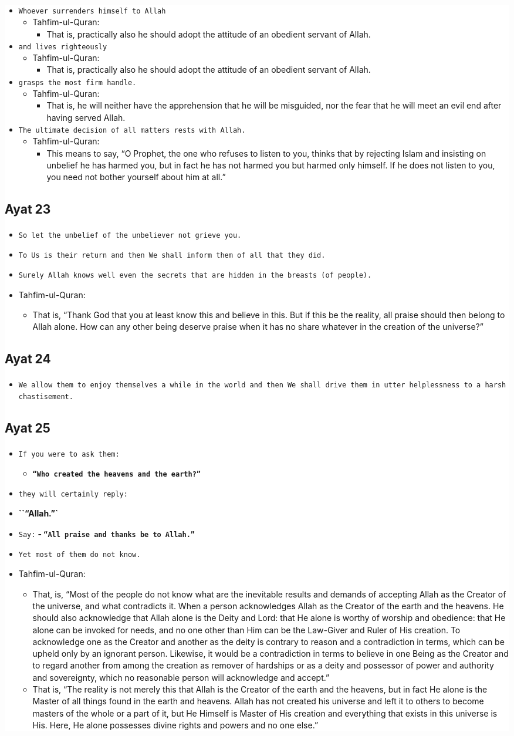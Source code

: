 - `Whoever surrenders himself to Allah`
  - Tahfim-ul-Quran:
    - That is, practically also he should adopt the attitude of an obedient servant of Allah.
- `and lives righteously`
  - Tahfim-ul-Quran:
    - That is, practically also he should adopt the attitude of an obedient servant of Allah.
- `grasps the most firm handle.`
  - Tahfim-ul-Quran:
    - That is, he will neither have the apprehension that he will be misguided, nor the fear that he will meet an evil end after having served Allah.
- `The ultimate decision of all matters rests with Allah.`
  - Tahfim-ul-Quran:
    - This means to say, “O Prophet, the one who refuses to listen to you, thinks that by rejecting Islam and insisting on unbelief he has harmed you, but in fact he has not harmed you but harmed only himself. If he does not listen to you, you need not bother yourself about him at all.”

## Ayat 23

- `So let the unbelief of the unbeliever not grieve you.`
- `To Us is their return and then We shall inform them of all that they did.`
- `Surely Allah knows well even the secrets that are hidden in the breasts (of people).`

- Tahfim-ul-Quran:
  - That is, “Thank God that you at least know this and believe in this. But if this be the reality, all praise should then belong to Allah alone. How can any other being deserve praise when it has no share whatever in the creation of the universe?”


## Ayat 24

- `We allow them to enjoy themselves a while in the world and then We shall drive them in utter helplessness to a harsh chastisement.`

## Ayat 25

- `If you were to ask them:`
  - **`“Who created the heavens and the earth?”`**
- `they will certainly reply:`
- **``“Allah.”`**
- `Say:`
  **- `“All praise and thanks be to Allah.”`**
- `Yet most of them do not know.`


- Tahfim-ul-Quran:
  - That, is, “Most of the people do not know what are the inevitable results and demands of accepting Allah as the Creator of the universe, and what contradicts it. When a person acknowledges Allah as the Creator of the earth and the heavens. He should also acknowledge that Allah alone is the Deity and Lord: that He alone is worthy of worship and obedience: that He alone can be invoked for needs, and no one other than Him can be the Law-Giver and Ruler of His creation. To acknowledge one as the Creator and another as the deity is contrary to reason and a contradiction in terms, which can be upheld only by an ignorant person. Likewise, it would be a contradiction in terms to believe in one Being as the Creator and to regard another from among the creation as remover of hardships or as a deity and possessor of power and authority and sovereignty, which no reasonable person will acknowledge and accept.”
  - That is, “The reality is not merely this that Allah is the Creator of the earth and the heavens, but in fact He alone is the Master of all things found in the earth and heavens. Allah has not created his universe and left it to others to become masters of the whole or a part of it, but He Himself is Master of His creation and everything that exists in this universe is His. Here, He alone possesses divine rights and powers and no one else.”
